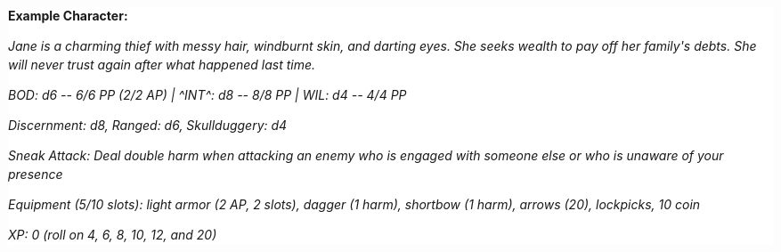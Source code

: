 **Example Character:**

*Jane is a charming thief with messy hair, windburnt skin, and darting eyes. She seeks wealth to pay off her family's debts. She will never trust again after what happened last time.*

*BOD: d6 -- 6/6 PP (2/2 AP) | ^INT^: d8 -- 8/8 PP | WIL: d4 -- 4/4 PP*

*Discernment: d8, Ranged: d6, Skullduggery: d4*

*Sneak Attack: Deal double harm when attacking an enemy who is engaged with someone else or who is unaware of your presence*

*Equipment (5/10 slots): light armor (2 AP, 2 slots), dagger (1 harm), shortbow (1 harm), arrows (20), lockpicks, 10 coin*

*XP: 0 (roll on 4, 6, 8, 10, 12, and 20)*
